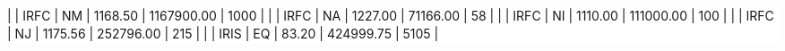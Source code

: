 |  | IRFC | NM | 1168.50 | 1167900.00 | 1000 |
|  | IRFC | NA | 1227.00 | 71166.00 | 58 |
|  | IRFC | NI | 1110.00 | 111000.00 | 100 |
|  | IRFC | NJ | 1175.56 | 252796.00 | 215 |
|  | IRIS | EQ | 83.20 | 424999.75 | 5105 |
